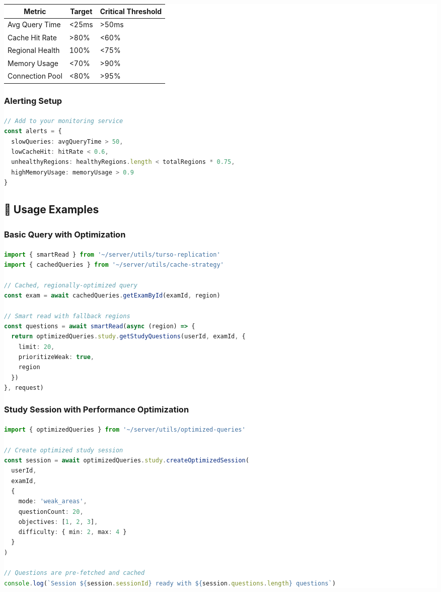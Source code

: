 | Metric | Target | Critical Threshold |
|--------|--------|--------------------|
| Avg Query Time | <25ms | >50ms |
| Cache Hit Rate | >80% | <60% |
| Regional Health | 100% | <75% |
| Memory Usage | <70% | >90% |
| Connection Pool | <80% | >95% |

### Alerting Setup

```typescript
// Add to your monitoring service
const alerts = {
  slowQueries: avgQueryTime > 50,
  lowCacheHit: hitRate < 0.6,
  unhealthyRegions: healthyRegions.length < totalRegions * 0.75,
  highMemoryUsage: memoryUsage > 0.9
}
```

## 🚀 Usage Examples

### Basic Query with Optimization

```typescript
import { smartRead } from '~/server/utils/turso-replication'
import { cachedQueries } from '~/server/utils/cache-strategy'

// Cached, regionally-optimized query
const exam = await cachedQueries.getExamById(examId, region)

// Smart read with fallback regions
const questions = await smartRead(async (region) => {
  return optimizedQueries.study.getStudyQuestions(userId, examId, {
    limit: 20,
    prioritizeWeak: true,
    region
  })
}, request)
```

### Study Session with Performance Optimization

```typescript
import { optimizedQueries } from '~/server/utils/optimized-queries'

// Create optimized study session
const session = await optimizedQueries.study.createOptimizedSession(
  userId,
  examId,
  {
    mode: 'weak_areas',
    questionCount: 20,
    objectives: [1, 2, 3],
    difficulty: { min: 2, max: 4 }
  }
)

// Questions are pre-fetched and cached
console.log(`Session ${session.sessionId} ready with ${session.questions.length} questions`)
```

